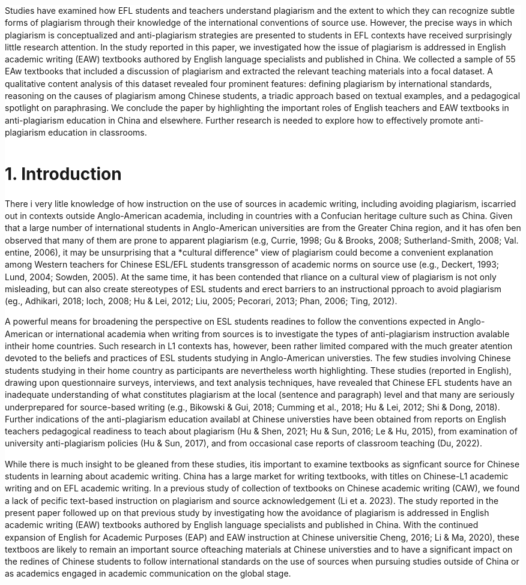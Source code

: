 Studies have examined how EFL students and teachers understand plagiarism and the extent to which they can recognize subtle forms of plagiarism through their knowledge of the international conventions of source use. However, the precise ways in which plagiarism is conceptualized and anti-plagiarism strategies are presented to students in EFL contexts have received surprisingly little research attention. In the study reported in this paper, we investigated how the issue of plagiarism is addressed in English academic writing (EAW) textbooks authored by English language specialists and published in China. We collected a sample of 55 EAw textbooks that included a discussion of plagiarism and extracted the relevant teaching materials into a focal dataset. A qualitative content analysis of this dataset revealed four prominent features: defining plagiarism by international standards, reasoning on the causes of plagiarism among Chinese students, a triadic approach based on textual examples, and a pedagogical spotlight on paraphrasing. We conclude the paper by highlighting the important roles of English teachers and EAW textbooks in anti-plagiarism education in China and elsewhere. Further research is needed to explore how to effectively promote anti-plagiarism education in classrooms.

# 1. Introduction

There i very litle knowledge of how instruction on the use of sources in academic writing, including avoiding plagiarism, iscarried out in contexts outside Anglo-American academia, including in countries with a Confucian heritage culture such as China. Given that a large number of international students in Anglo-American universities are from the Greater China region, and it has ofen ben observed that many of them are prone to apparent plagiarism (e.g, Currie, 1998; Gu & Brooks, 2008; Sutherland-Smith, 2008; Val. entine, 2006), it may be unsurprising that a \*cultural difference" view of plagiarism could become a convenient explanation among Western teachers for Chinese ESL/EFL students transgresson of academic norms on source use (e.g., Deckert, 1993; Lund, 2004; Sowden, 2005). At the same time, it has been contended that rliance on a cultural view of plagiarism is not only misleading, but can also create stereotypes of ESL students and erect barriers to an instructional pproach to avoid plagiarism (eg., Adhikari, 2018; loch, 2008; Hu & Lei, 2012; Liu, 2005; Pecorari, 2013; Phan, 2006; Ting, 2012).

A powerful means for broadening the perspective on ESL students readines to follow the conventions expected in Anglo-American or international academia when writing from sources is to investigate the types of anti-plagiarism instruction avalable intheir home countries. Such research in L1 contexts has, however, been rather limited compared with the much greater atention devoted to the beliefs and practices of ESL students studying in Anglo-American universties. The few studies involving Chinese students studying in their home country as participants are nevertheless worth highlighting. These studies (reported in English), drawing upon questionnaire surveys, interviews, and text analysis techniques, have revealed that Chinese EFL students have an inadequate understanding of what constitutes plagiarism at the local (sentence and paragraph) level and that many are seriously underprepared for source-based writing (e.g., Bikowski & Gui, 2018; Cumming et al., 2018; Hu & Lei, 2012; Shi & Dong, 2018). Further indications of the anti-plagiarism education availabl at Chinese universties have been obtained from reports on English teachers pedagogical readiness to teach about plagiarism (Hu & Shen, 2021; Hu & Sun, 2016; Le & Hu, 2015), from examination of university anti-plagiarism policies (Hu & Sun, 2017), and from occasional case reports of classroom teaching (Du, 2022).

While there is much insight to be gleaned from these studies, itis important to examine textbooks as  signficant source for Chinese students in learning about academic writing. China has a large market for writing textbooks, with titles on Chinese-L1 academic writing and on EFL academic writing. In a previous study of collection of textbooks on Chinese academic writing (CAW), we found a lack of pecific text-based instruction on plagiarism and source acknowledgement (Li et a. 2023). The study reported in the present paper followed up on that previous study by investigating how the avoidance of plagiarism is addressed in English academic writing (EAW) textbooks authored by English language specialists and published in China. With the continued expansion of English for Academic Purposes (EAP) and EAW instruction at Chinese universitie Cheng, 2016; Li & Ma, 2020), these textboos are likely to remain an important source ofteaching materials at Chinese universties and to have a significant impact on the redines of Chinese students to follow international standards on the use of sources when pursuing studies outside of China or as academics engaged in academic communication on the global stage.
